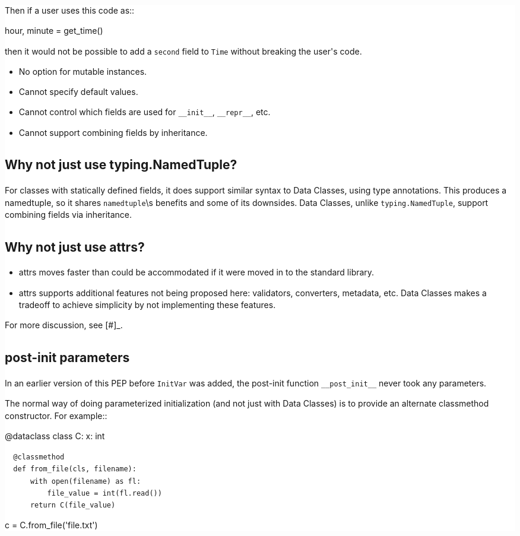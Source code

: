   Then if a user uses this code as::

   hour, minute = get_time()

  then it would not be possible to add a ``second`` field to ``Time``
  without breaking the user's code.

- No option for mutable instances.

- Cannot specify default values.

- Cannot control which fields are used for ``__init__``, ``__repr__``,
  etc.

- Cannot support combining fields by inheritance.

Why not just use typing.NamedTuple?
-----------------------------------

For classes with statically defined fields, it does support similar
syntax to Data Classes, using type annotations.  This produces a
namedtuple, so it shares ``namedtuple``\s benefits and some of its
downsides.  Data Classes, unlike ``typing.NamedTuple``, support
combining fields via inheritance.

Why not just use attrs?
-----------------------

- attrs moves faster than could be accommodated if it were moved in to
  the standard library.

- attrs supports additional features not being proposed here:
  validators, converters, metadata, etc.  Data Classes makes a
  tradeoff to achieve simplicity by not implementing these
  features.

For more discussion, see [#]_.

post-init parameters
--------------------

In an earlier version of this PEP before ``InitVar`` was added, the
post-init function ``__post_init__`` never took any parameters.

The normal way of doing parameterized initialization (and not just
with Data Classes) is to provide an alternate classmethod constructor.
For example::

  @dataclass
  class C:
      x: int

      @classmethod
      def from_file(cls, filename):
          with open(filename) as fl:
              file_value = int(fl.read())
          return C(file_value)

  c = C.from_file('file.txt')
